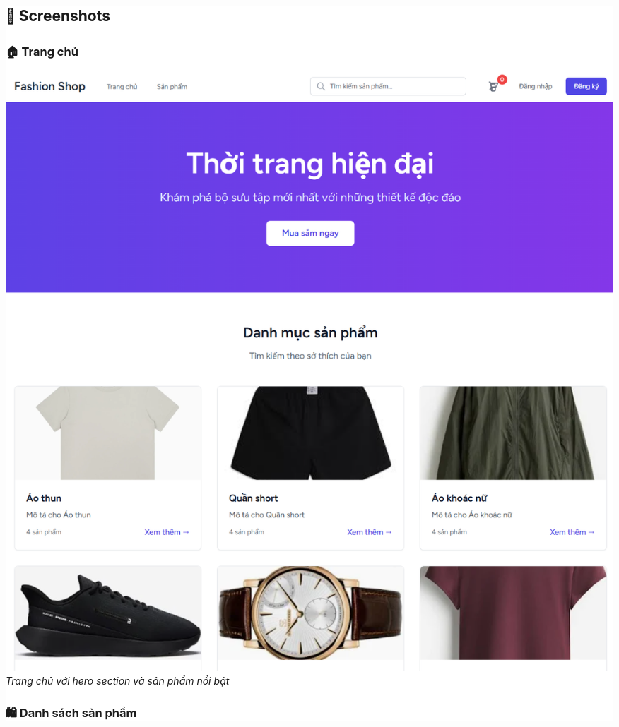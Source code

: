 
## 📸 Screenshots

### 🏠 Trang chủ
![Trang chủ](screenshots/homepage.png)
*Trang chủ với hero section và sản phẩm nổi bật*

### 🛍️ Danh sách sản phẩm